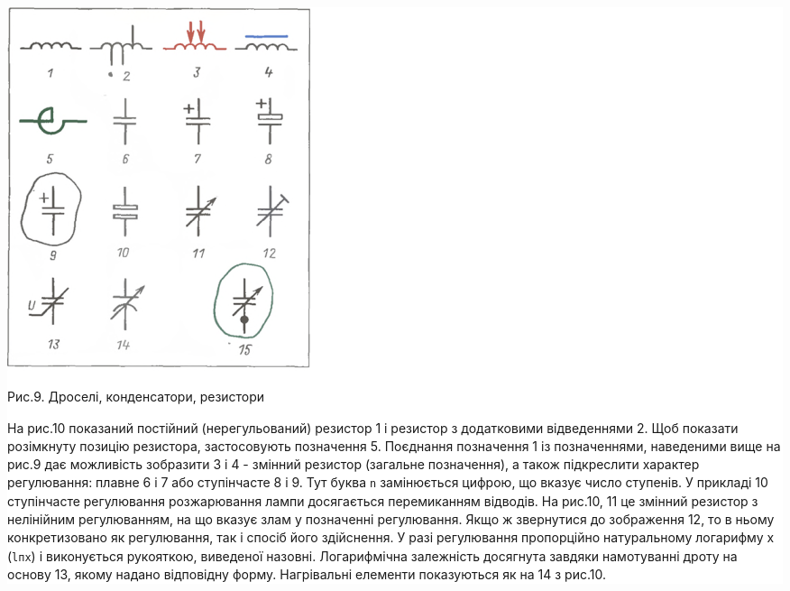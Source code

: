 ![image-20241111100737242](media/image-20241111100737242.png)

Рис.9. Дроселі, конденсатори, резистори

На рис.10 показаний постійний (нерегульований) резистор 1 і резистор з додатковими відведеннями 2. Щоб показати розімкнуту позицію резистора, застосовують позначення 5. Поєднання позначення 1 із позначеннями, наведеними вище на рис.9 дає можливість зобразити 3 і 4 - змінний резистор (загальне позначення), а також підкреслити характер регулювання: плавне 6 і 7 або ступінчасте 8 і 9. Тут буква `n` замінюється цифрою, що вказує число ступенів. У прикладі 10 ступінчасте регулювання розжарювання лампи досягається перемиканням відводів. На рис.10, 11 це змінний резистор з нелінійним регулюванням, на що вказує злам у позначенні регулювання. Якщо ж звернутися до зображення 12, то в ньому конкретизовано як регулювання, так і спосіб його здійснення. У разі регулювання пропорційно натуральному логарифму х (`lпх`) і виконується рукояткою, виведеної назовні. Логарифмічна залежність досягнута завдяки намотуванні дроту на основу 13, якому надано відповідну форму. Нагрівальні елементи показуються як на  14 з рис.10.
